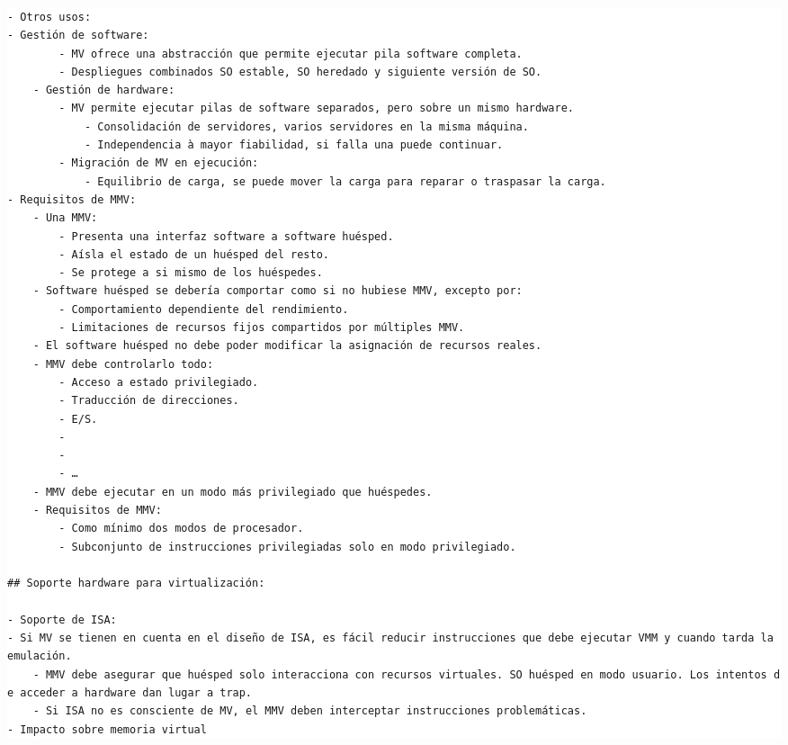     - Otros usos:
    - Gestión de software:
            - MV ofrece una abstracción que permite ejecutar pila software completa.
            - Despliegues combinados SO estable, SO heredado y siguiente versión de SO.
        - Gestión de hardware:
            - MV permite ejecutar pilas de software separados, pero sobre un mismo hardware.
                - Consolidación de servidores, varios servidores en la misma máquina.
                - Independencia à mayor fiabilidad, si falla una puede continuar.
            - Migración de MV en ejecución:
                - Equilibrio de carga, se puede mover la carga para reparar o traspasar la carga.
    - Requisitos de MMV:
        - Una MMV:
            - Presenta una interfaz software a software huésped.
            - Aísla el estado de un huésped del resto.
            - Se protege a si mismo de los huéspedes.
        - Software huésped se debería comportar como si no hubiese MMV, excepto por:
            - Comportamiento dependiente del rendimiento.
            - Limitaciones de recursos fijos compartidos por múltiples MMV.
        - El software huésped no debe poder modificar la asignación de recursos reales.
        - MMV debe controlarlo todo:
            - Acceso a estado privilegiado.
            - Traducción de direcciones.
            - E/S.
            - 
            - 
            - …
        - MMV debe ejecutar en un modo más privilegiado que huéspedes.
        - Requisitos de MMV:
            - Como mínimo dos modos de procesador.
            - Subconjunto de instrucciones privilegiadas solo en modo privilegiado.
    
    ## Soporte hardware para virtualización:

    - Soporte de ISA:
    - Si MV se tienen en cuenta en el diseño de ISA, es fácil reducir instrucciones que debe ejecutar VMM y cuando tarda la emulación.
        - MMV debe asegurar que huésped solo interacciona con recursos virtuales. SO huésped en modo usuario. Los intentos de acceder a hardware dan lugar a trap.
        - Si ISA no es consciente de MV, el MMV deben interceptar instrucciones problemáticas.
    - Impacto sobre memoria virtual
    